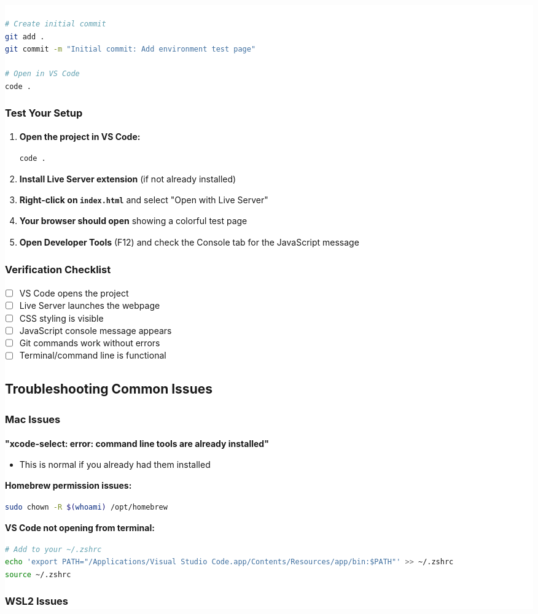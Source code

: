 ```bash

# Create initial commit
git add .
git commit -m "Initial commit: Add environment test page"

# Open in VS Code
code .
```

### Test Your Setup

1. **Open the project in VS Code:**
   ```bash
   code .
   ```

2. **Install Live Server extension** (if not already installed)

3. **Right-click on `index.html`** and select "Open with Live Server"

4. **Your browser should open** showing a colorful test page

5. **Open Developer Tools** (F12) and check the Console tab for the JavaScript message

### Verification Checklist

- [ ] VS Code opens the project
- [ ] Live Server launches the webpage
- [ ] CSS styling is visible
- [ ] JavaScript console message appears
- [ ] Git commands work without errors
- [ ] Terminal/command line is functional

## Troubleshooting Common Issues

### Mac Issues

**"xcode-select: error: command line tools are already installed"**
- This is normal if you already had them installed

**Homebrew permission issues:**
```bash
sudo chown -R $(whoami) /opt/homebrew
```

**VS Code not opening from terminal:**
```bash
# Add to your ~/.zshrc
echo 'export PATH="/Applications/Visual Studio Code.app/Contents/Resources/app/bin:$PATH"' >> ~/.zshrc
source ~/.zshrc
```

### WSL2 Issues
